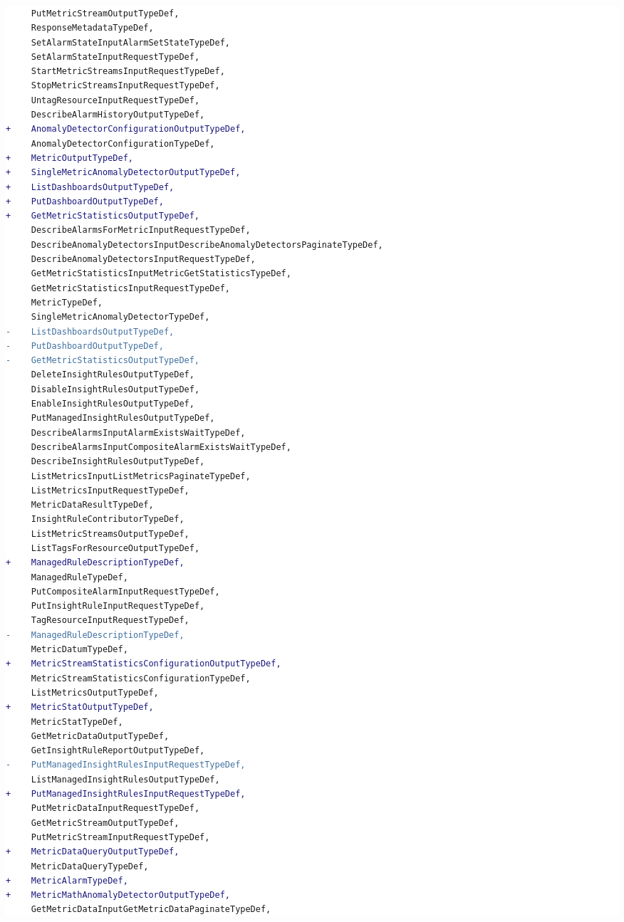 ```diff
     PutMetricStreamOutputTypeDef,
     ResponseMetadataTypeDef,
     SetAlarmStateInputAlarmSetStateTypeDef,
     SetAlarmStateInputRequestTypeDef,
     StartMetricStreamsInputRequestTypeDef,
     StopMetricStreamsInputRequestTypeDef,
     UntagResourceInputRequestTypeDef,
     DescribeAlarmHistoryOutputTypeDef,
+    AnomalyDetectorConfigurationOutputTypeDef,
     AnomalyDetectorConfigurationTypeDef,
+    MetricOutputTypeDef,
+    SingleMetricAnomalyDetectorOutputTypeDef,
+    ListDashboardsOutputTypeDef,
+    PutDashboardOutputTypeDef,
+    GetMetricStatisticsOutputTypeDef,
     DescribeAlarmsForMetricInputRequestTypeDef,
     DescribeAnomalyDetectorsInputDescribeAnomalyDetectorsPaginateTypeDef,
     DescribeAnomalyDetectorsInputRequestTypeDef,
     GetMetricStatisticsInputMetricGetStatisticsTypeDef,
     GetMetricStatisticsInputRequestTypeDef,
     MetricTypeDef,
     SingleMetricAnomalyDetectorTypeDef,
-    ListDashboardsOutputTypeDef,
-    PutDashboardOutputTypeDef,
-    GetMetricStatisticsOutputTypeDef,
     DeleteInsightRulesOutputTypeDef,
     DisableInsightRulesOutputTypeDef,
     EnableInsightRulesOutputTypeDef,
     PutManagedInsightRulesOutputTypeDef,
     DescribeAlarmsInputAlarmExistsWaitTypeDef,
     DescribeAlarmsInputCompositeAlarmExistsWaitTypeDef,
     DescribeInsightRulesOutputTypeDef,
     ListMetricsInputListMetricsPaginateTypeDef,
     ListMetricsInputRequestTypeDef,
     MetricDataResultTypeDef,
     InsightRuleContributorTypeDef,
     ListMetricStreamsOutputTypeDef,
     ListTagsForResourceOutputTypeDef,
+    ManagedRuleDescriptionTypeDef,
     ManagedRuleTypeDef,
     PutCompositeAlarmInputRequestTypeDef,
     PutInsightRuleInputRequestTypeDef,
     TagResourceInputRequestTypeDef,
-    ManagedRuleDescriptionTypeDef,
     MetricDatumTypeDef,
+    MetricStreamStatisticsConfigurationOutputTypeDef,
     MetricStreamStatisticsConfigurationTypeDef,
     ListMetricsOutputTypeDef,
+    MetricStatOutputTypeDef,
     MetricStatTypeDef,
     GetMetricDataOutputTypeDef,
     GetInsightRuleReportOutputTypeDef,
-    PutManagedInsightRulesInputRequestTypeDef,
     ListManagedInsightRulesOutputTypeDef,
+    PutManagedInsightRulesInputRequestTypeDef,
     PutMetricDataInputRequestTypeDef,
     GetMetricStreamOutputTypeDef,
     PutMetricStreamInputRequestTypeDef,
+    MetricDataQueryOutputTypeDef,
     MetricDataQueryTypeDef,
+    MetricAlarmTypeDef,
+    MetricMathAnomalyDetectorOutputTypeDef,
     GetMetricDataInputGetMetricDataPaginateTypeDef,
```